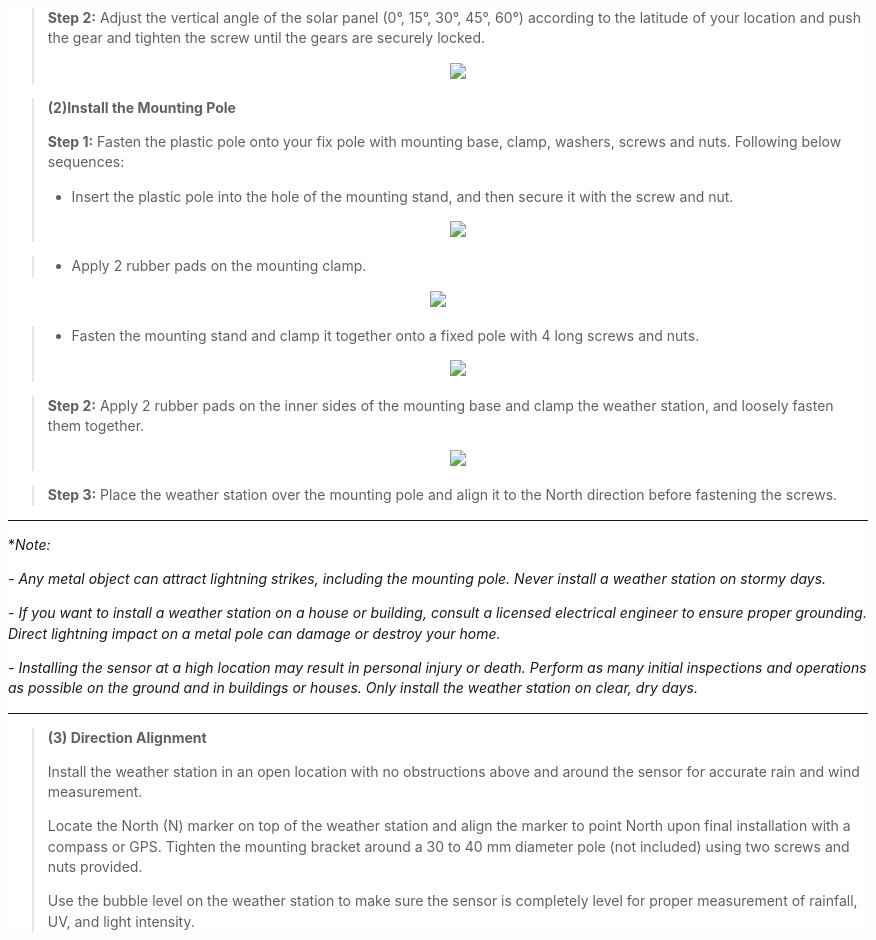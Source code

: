 >
> **Step 2:** Adjust the vertical angle of the solar panel (0°, 15°,
> 30°, 45°, 60°) according to the latitude of your location and push the
> gear and tighten the screw until the gears are securely locked.
>
><div align="center"><img width={400} src="https://files.seeedstudio.com/wiki/wiki%20images/S2120%20Tutorials-Getting%20Started%20with%20SenseCAP%20S2120%208-in-1%20LoRaWAN%20Weather%20Sensor.files/Tutorials-Getting%20Started%20with%20SenseCAP%20S2120%208-in-1%20LoRaWAN%20Weather%20Sensor22334.png"/></div>


>**(2)Install the Mounting Pole**
>
> **Step 1:** Fasten the plastic pole onto your fix pole with mounting
> base, clamp, washers, screws and nuts. Following below sequences:
>- Insert the plastic pole into the hole of the mounting stand, and then secure it with the screw and nut.
>
><div align="center"><img width={400} src="https://files.seeedstudio.com/wiki/wiki%20images/8%20in%201/new/picture%2001.png"/></div>

>
>- Apply 2 rubber pads on the mounting clamp.
<div align="center"><img width={400} src="https://files.seeedstudio.com/wiki/wiki%20images/8%20in%201/new/picture%2002.png"/></div>

>
>- Fasten the mounting stand and clamp it together onto a fixed pole with 4 long screws and nuts.
>
> <div align="center"><img width={400} src="https://files.seeedstudio.com/wiki/wiki%20images/8%20in%201/new/picture%2003.png"/></div>

> **Step 2:** Apply 2 rubber pads on the inner sides of the mounting
> base and clamp the weather station, and loosely fasten them
> together.
>
> <div align="center"><img width={400} src="https://files.seeedstudio.com/wiki/wiki%20images/S2120%20Tutorials-Getting%20Started%20with%20SenseCAP%20S2120%208-in-1%20LoRaWAN%20Weather%20Sensor.files/Tutorials-Getting%20Started%20with%20SenseCAP%20S2120%208-in-1%20LoRaWAN%20Weather%20Sensor22882.png"/></div>

>
> **Step 3:** Place the weather station over the mounting pole and align
> it to the North direction before fastening the screws.
-----------
**Note:*

*- Any metal object can attract lightning strikes, including the
    mounting pole. Never install a weather station on stormy days.*

*- If you want to install a weather station on a house or building,
    consult a licensed electrical engineer to ensure proper grounding.
    Direct lightning impact on a metal pole can damage or destroy your
    home.*

*- Installing the sensor at a high location may result in personal injury or death. Perform as many initial inspections and operations as possible on the ground and in buildings or houses. Only install the weather station on clear, dry days.*

-----------

>**(3) Direction Alignment**
>
> Install the weather station in an open location with no obstructions
> above and around the sensor for accurate rain and wind measurement.
>
> Locate the North (N) marker on top of the weather station and align
> the marker to point North upon final installation with a compass or
> GPS. Tighten the mounting bracket around a 30 to 40 mm diameter pole
> (not included) using two screws and nuts provided.
>
> Use the bubble level on the weather station to make sure the sensor is
> completely level for proper measurement of rainfall, UV, and light
> intensity.